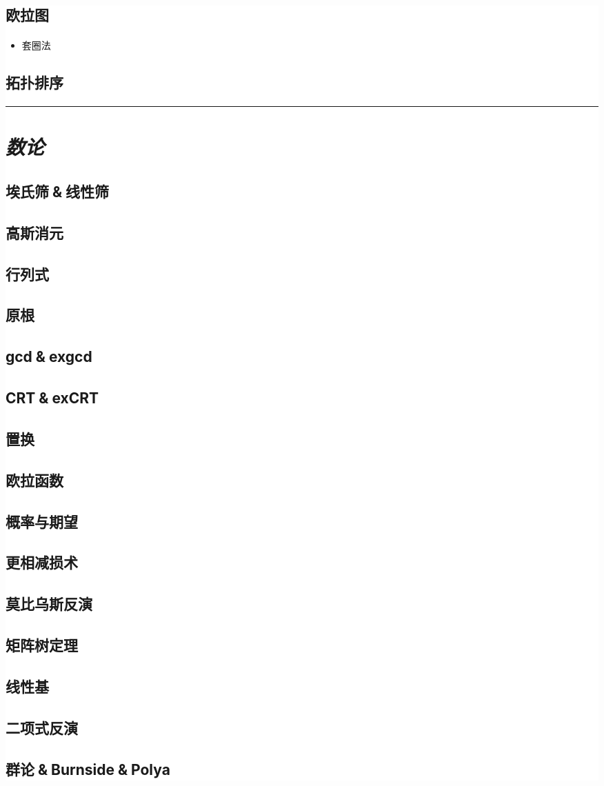 ## 欧拉图
* 套圈法

## 拓扑排序

-----

# *数论*

## 埃氏筛 & 线性筛

## 高斯消元

## 行列式

## 原根

## gcd & exgcd

## CRT & exCRT

## 置换

## 欧拉函数

## 概率与期望

## 更相减损术

## 莫比乌斯反演

## 矩阵树定理

## 线性基

## 二项式反演

## 群论 & Burnside & Polya
